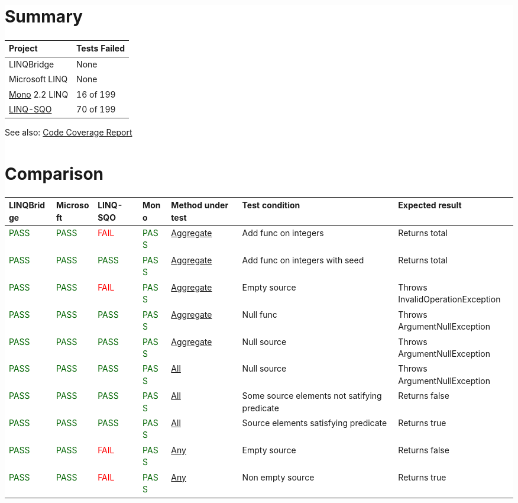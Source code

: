 # Summary #

| **Project** | **Tests Failed** |
|:------------|:-----------------|
| LINQBridge  | None             |
| Microsoft LINQ  | None             |
| [Mono](http://www.mono-project.com/) 2.2 LINQ | 16 of 199        |
| [LINQ-SQO](http://www.codeplex.com/LINQSQO) | 70 of 199        |

See also: [Code Coverage Report](http://linqbridge.googlecode.com/svn/www/ccreport.html)

# Comparison #

| **LINQBridge** | **Microsoft** | **LINQ-SQO** | **Mono** | Method under test                                                                                                                                              | Test condition                                                   | Expected result                                                    |
|:---------------|:--------------|:-------------|:---------|:---------------------------------------------------------------------------------------------------------------------------------------------------------------|:-----------------------------------------------------------------|:-------------------------------------------------------------------|
| <font color='darkgreen'>PASS</font>         | <font color='darkgreen'>PASS</font>        | <font color='red'>FAIL</font>| <font color='darkgreen'>PASS</font>   | [Aggregate](http://msdn.microsoft.com/en-us/library/system.linq.enumerable.aggregate.aspx)                                                                      | Add func on integers                                             | Returns total                                                      |
| <font color='darkgreen'>PASS</font>         | <font color='darkgreen'>PASS</font>        | <font color='darkgreen'>PASS</font>       | <font color='darkgreen'>PASS</font>   | [Aggregate](http://msdn.microsoft.com/en-us/library/system.linq.enumerable.aggregate.aspx)                                                                      | Add func on integers with seed                                   | Returns total                                                      |
| <font color='darkgreen'>PASS</font>         | <font color='darkgreen'>PASS</font>        | <font color='red'>FAIL</font>| <font color='darkgreen'>PASS</font>   | [Aggregate](http://msdn.microsoft.com/en-us/library/system.linq.enumerable.aggregate.aspx)                                                                      | Empty source                                                     | Throws InvalidOperationException                                   |
| <font color='darkgreen'>PASS</font>         | <font color='darkgreen'>PASS</font>        | <font color='darkgreen'>PASS</font>       | <font color='darkgreen'>PASS</font>   | [Aggregate](http://msdn.microsoft.com/en-us/library/system.linq.enumerable.aggregate.aspx)                                                                      | Null func                                                        | Throws ArgumentNullException                                       |
| <font color='darkgreen'>PASS</font>         | <font color='darkgreen'>PASS</font>        | <font color='darkgreen'>PASS</font>       | <font color='darkgreen'>PASS</font>   | [Aggregate](http://msdn.microsoft.com/en-us/library/system.linq.enumerable.aggregate.aspx)                                                                      | Null source                                                      | Throws ArgumentNullException                                       |
| <font color='darkgreen'>PASS</font>         | <font color='darkgreen'>PASS</font>        | <font color='darkgreen'>PASS</font>       | <font color='darkgreen'>PASS</font>   | [All](http://msdn.microsoft.com/en-us/library/system.linq.enumerable.all.aspx)                                                                                  | Null source                                                      | Throws ArgumentNullException                                       |
| <font color='darkgreen'>PASS</font>         | <font color='darkgreen'>PASS</font>        | <font color='darkgreen'>PASS</font>       | <font color='darkgreen'>PASS</font>   | [All](http://msdn.microsoft.com/en-us/library/system.linq.enumerable.all.aspx)                                                                                  | Some source elements not satifying predicate                     | Returns false                                                      |
| <font color='darkgreen'>PASS</font>         | <font color='darkgreen'>PASS</font>        | <font color='darkgreen'>PASS</font>       | <font color='darkgreen'>PASS</font>   | [All](http://msdn.microsoft.com/en-us/library/system.linq.enumerable.all.aspx)                                                                                  | Source elements satisfying predicate                             | Returns true                                                       |
| <font color='darkgreen'>PASS</font>         | <font color='darkgreen'>PASS</font>        | <font color='red'>FAIL</font>| <font color='darkgreen'>PASS</font>   | [Any](http://msdn.microsoft.com/en-us/library/system.linq.enumerable.any.aspx)                                                                                  | Empty source                                                     | Returns false                                                      |
| <font color='darkgreen'>PASS</font>         | <font color='darkgreen'>PASS</font>        | <font color='red'>FAIL</font>| <font color='darkgreen'>PASS</font>   | [Any](http://msdn.microsoft.com/en-us/library/system.linq.enumerable.any.aspx)                                                                                  | Non empty source                                                 | Returns true                                                       |